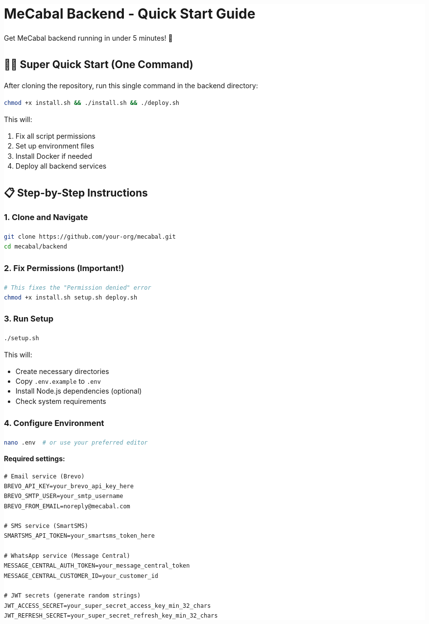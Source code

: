 # MeCabal Backend - Quick Start Guide

Get MeCabal backend running in under 5 minutes! 🚀

## 🏃‍♂️ Super Quick Start (One Command)

After cloning the repository, run this single command in the backend directory:

```bash
chmod +x install.sh && ./install.sh && ./deploy.sh
```

This will:
1. Fix all script permissions
2. Set up environment files
3. Install Docker if needed
4. Deploy all backend services

## 📋 Step-by-Step Instructions

### 1. Clone and Navigate
```bash
git clone https://github.com/your-org/mecabal.git
cd mecabal/backend
```

### 2. Fix Permissions (Important!)
```bash
# This fixes the "Permission denied" error
chmod +x install.sh setup.sh deploy.sh
```

### 3. Run Setup
```bash
./setup.sh
```

This will:
- Create necessary directories
- Copy `.env.example` to `.env`
- Install Node.js dependencies (optional)
- Check system requirements

### 4. Configure Environment
```bash
nano .env  # or use your preferred editor
```

**Required settings:**
```env
# Email service (Brevo)
BREVO_API_KEY=your_brevo_api_key_here
BREVO_SMTP_USER=your_smtp_username
BREVO_FROM_EMAIL=noreply@mecabal.com

# SMS service (SmartSMS)
SMARTSMS_API_TOKEN=your_smartsms_token_here

# WhatsApp service (Message Central)  
MESSAGE_CENTRAL_AUTH_TOKEN=your_message_central_token
MESSAGE_CENTRAL_CUSTOMER_ID=your_customer_id

# JWT secrets (generate random strings)
JWT_ACCESS_SECRET=your_super_secret_access_key_min_32_chars
JWT_REFRESH_SECRET=your_super_secret_refresh_key_min_32_chars
```